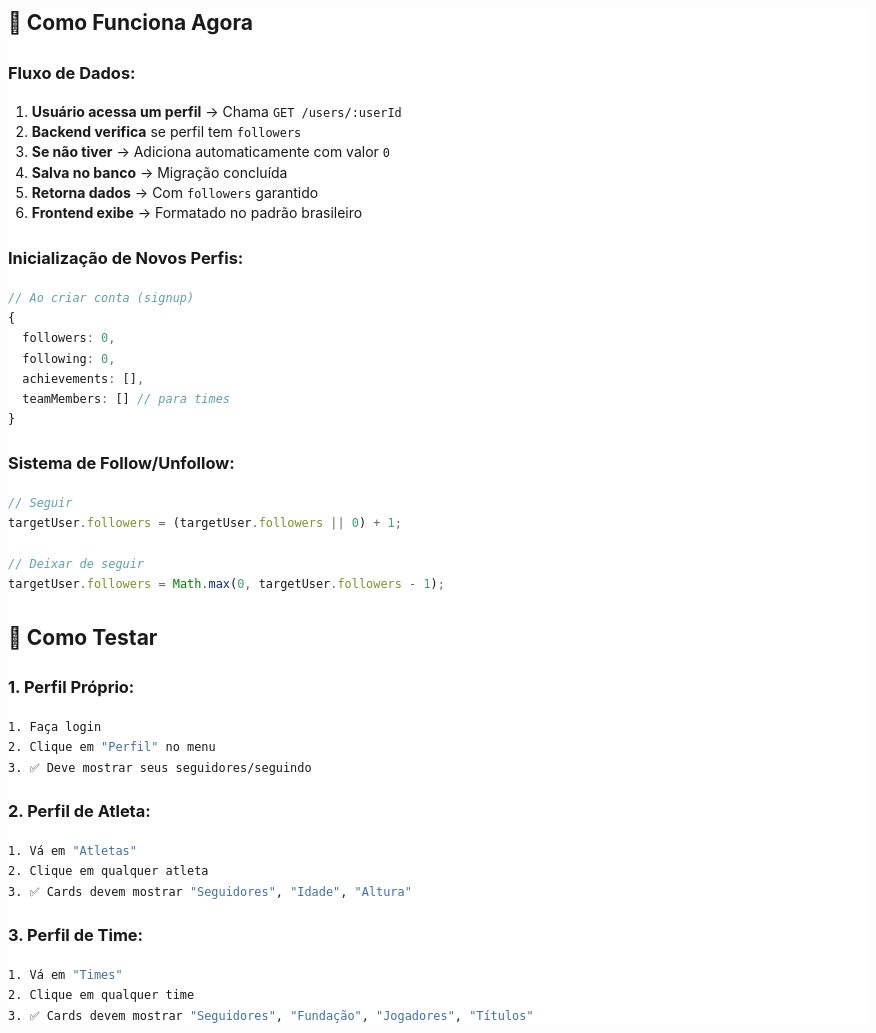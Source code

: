 ## 🎯 Como Funciona Agora

### **Fluxo de Dados:**

1. **Usuário acessa um perfil** → Chama `GET /users/:userId`
2. **Backend verifica** se perfil tem `followers`
3. **Se não tiver** → Adiciona automaticamente com valor `0`
4. **Salva no banco** → Migração concluída
5. **Retorna dados** → Com `followers` garantido
6. **Frontend exibe** → Formatado no padrão brasileiro

### **Inicialização de Novos Perfis:**

```typescript
// Ao criar conta (signup)
{
  followers: 0,
  following: 0,
  achievements: [],
  teamMembers: [] // para times
}
```

### **Sistema de Follow/Unfollow:**

```typescript
// Seguir
targetUser.followers = (targetUser.followers || 0) + 1;

// Deixar de seguir
targetUser.followers = Math.max(0, targetUser.followers - 1);
```

## 🧪 Como Testar

### **1. Perfil Próprio:**
```bash
1. Faça login
2. Clique em "Perfil" no menu
3. ✅ Deve mostrar seus seguidores/seguindo
```

### **2. Perfil de Atleta:**
```bash
1. Vá em "Atletas"
2. Clique em qualquer atleta
3. ✅ Cards devem mostrar "Seguidores", "Idade", "Altura"
```

### **3. Perfil de Time:**
```bash
1. Vá em "Times"
2. Clique em qualquer time
3. ✅ Cards devem mostrar "Seguidores", "Fundação", "Jogadores", "Títulos"
```
